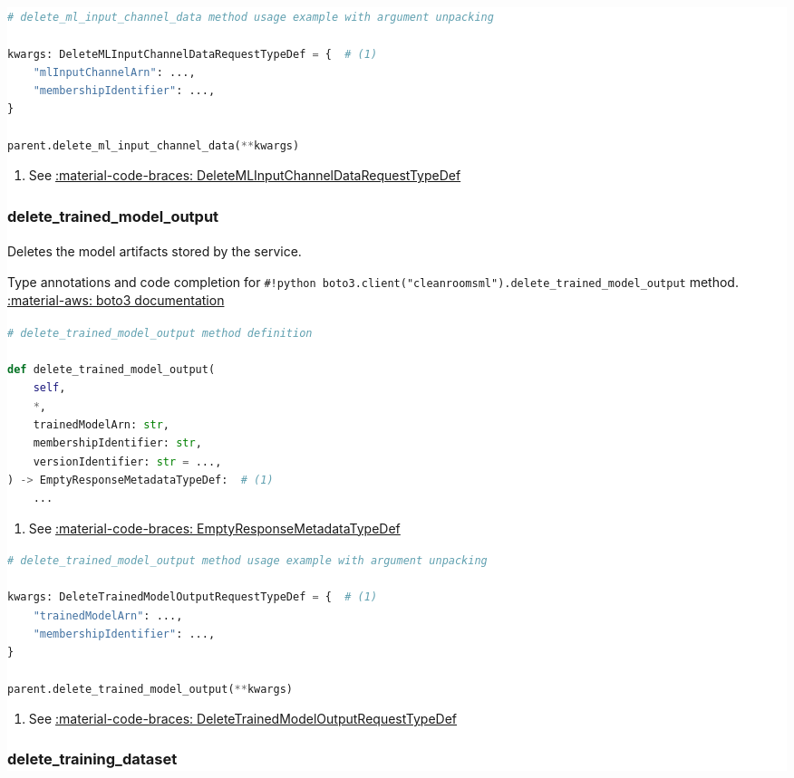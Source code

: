 
```python
# delete_ml_input_channel_data method usage example with argument unpacking

kwargs: DeleteMLInputChannelDataRequestTypeDef = {  # (1)
    "mlInputChannelArn": ...,
    "membershipIdentifier": ...,
}

parent.delete_ml_input_channel_data(**kwargs)
```

1. See [:material-code-braces: DeleteMLInputChannelDataRequestTypeDef](./type_defs.md#deletemlinputchanneldatarequesttypedef)

### delete\_trained\_model\_output

Deletes the model artifacts stored by the service.

Type annotations and code completion for `#!python boto3.client("cleanroomsml").delete_trained_model_output` method.
[:material-aws: boto3 documentation](https://boto3.amazonaws.com/v1/documentation/api/latest/reference/services/cleanroomsml/client/delete_trained_model_output.html)

```python
# delete_trained_model_output method definition

def delete_trained_model_output(
    self,
    *,
    trainedModelArn: str,
    membershipIdentifier: str,
    versionIdentifier: str = ...,
) -> EmptyResponseMetadataTypeDef:  # (1)
    ...
```

1. See [:material-code-braces: EmptyResponseMetadataTypeDef](./type_defs.md#emptyresponsemetadatatypedef)


```python
# delete_trained_model_output method usage example with argument unpacking

kwargs: DeleteTrainedModelOutputRequestTypeDef = {  # (1)
    "trainedModelArn": ...,
    "membershipIdentifier": ...,
}

parent.delete_trained_model_output(**kwargs)
```

1. See [:material-code-braces: DeleteTrainedModelOutputRequestTypeDef](./type_defs.md#deletetrainedmodeloutputrequesttypedef)

### delete\_training\_dataset
